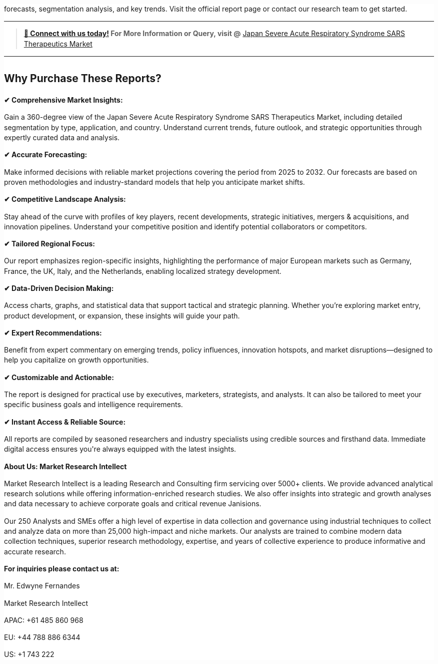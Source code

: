 forecasts, segmentation analysis, and key trends. Visit the official report page or contact our research team to get started.</p><hr /><blockquote><p><span class="font-[700]"><strong><a href="https://www.marketresearchintellect.com/product/severe-acute-respiratory-syndrome-sars-therapeutics-market/?utm_source=Linkedin&utm_medium=805">📩 Connect with us today!</a> For More Information or Query, visit&nbsp;@</strong>&nbsp;</span><span class="font-[700]"><a href="https://www.marketresearchintellect.com/product/severe-acute-respiratory-syndrome-sars-therapeutics-market/?utm_source=Linkedin&utm_medium=805" target="_blank" data-tracking-control-name="article-ssr-frontend-pulse_little-text-block" data-tracking-will-navigate="" data-test-link="">Japan Severe Acute Respiratory Syndrome SARS Therapeutics Market</a></span></p></blockquote><hr /><h2>Why Purchase These Reports?</h2><p><strong>✔ Comprehensive Market Insights:</strong></p><p>Gain a 360-degree view of the Japan Severe Acute Respiratory Syndrome SARS Therapeutics Market, including detailed segmentation by type, application, and country. Understand current trends, future outlook, and strategic opportunities through expertly curated data and analysis.</p><p><strong>✔ Accurate Forecasting:</strong></p><p>Make informed decisions with reliable market projections covering the period from 2025 to 2032. Our forecasts are based on proven methodologies and industry-standard models that help you anticipate market shifts.</p><p><strong>✔ Competitive Landscape Analysis:</strong></p><p>Stay ahead of the curve with profiles of key players, recent developments, strategic initiatives, mergers &amp; acquisitions, and innovation pipelines. Understand your competitive position and identify potential collaborators or competitors.</p><p><strong>✔ Tailored Regional Focus:</strong></p><p>Our report emphasizes region-specific insights, highlighting the performance of major European markets such as Germany, France, the UK, Italy, and the Netherlands, enabling localized strategy development.</p><p><strong>✔ Data-Driven Decision Making:</strong></p><p>Access charts, graphs, and statistical data that support tactical and strategic planning. Whether you&rsquo;re exploring market entry, product development, or expansion, these insights will guide your path.</p><p><strong>✔ Expert Recommendations:</strong></p><p>Benefit from expert commentary on emerging trends, policy influences, innovation hotspots, and market disruptions&mdash;designed to help you capitalize on growth opportunities.</p><p><strong>✔ Customizable and Actionable:</strong></p><p>The report is designed for practical use by executives, marketers, strategists, and analysts. It can also be tailored to meet your specific business goals and intelligence requirements.</p><p><strong>✔ Instant Access &amp; Reliable Source:</strong></p><p>All reports are compiled by seasoned researchers and industry specialists using credible sources and firsthand data. Immediate digital access ensures you're always equipped with the latest insights.</p><p><strong><span class="font-[700]">About Us: Market Research Intellect</span></strong></p><p><span class="">Market Research Intellect is a leading Research and Consulting firm servicing over 5000+ clients. We provide advanced analytical research solutions while offering information-enriched research studies.&nbsp;</span>We also offer insights into strategic and growth analyses and data necessary to achieve corporate goals and critical revenue Janisions.</p><p><span class="">Our 250 Analysts and SMEs offer a high level of expertise in data collection and governance using industrial techniques to collect and analyze data on more than 25,000 high-impact and niche markets. Our analysts are trained to combine modern data collection techniques, superior research methodology, expertise, and years of collective experience to produce informative and accurate research.</span></p><p><strong>For inquiries please contact us at:</strong></p><p>Mr. Edwyne Fernandes</p><p>Market Research Intellect</p><p>APAC: +61 485 860 968</p><p>EU: +44 788 886 6344</p><p>US: +1 743 222